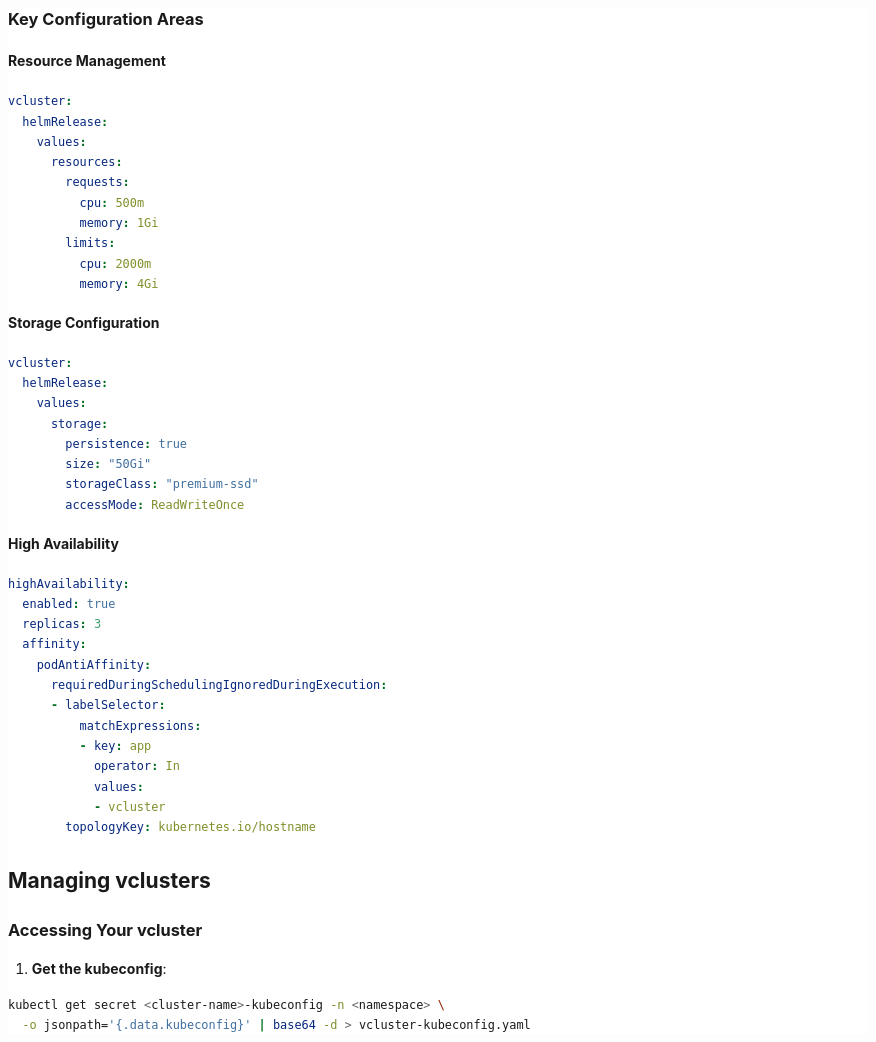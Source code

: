 ### Key Configuration Areas

#### Resource Management

```yaml
vcluster:
  helmRelease:
    values:
      resources:
        requests:
          cpu: 500m
          memory: 1Gi
        limits:
          cpu: 2000m
          memory: 4Gi
```

#### Storage Configuration

```yaml
vcluster:
  helmRelease:
    values:
      storage:
        persistence: true
        size: "50Gi"
        storageClass: "premium-ssd"
        accessMode: ReadWriteOnce
```

#### High Availability

```yaml
highAvailability:
  enabled: true
  replicas: 3
  affinity:
    podAntiAffinity:
      requiredDuringSchedulingIgnoredDuringExecution:
      - labelSelector:
          matchExpressions:
          - key: app
            operator: In
            values:
            - vcluster
        topologyKey: kubernetes.io/hostname
```

## Managing vclusters

### Accessing Your vcluster

1. **Get the kubeconfig**:
```bash
kubectl get secret <cluster-name>-kubeconfig -n <namespace> \
  -o jsonpath='{.data.kubeconfig}' | base64 -d > vcluster-kubeconfig.yaml
```
